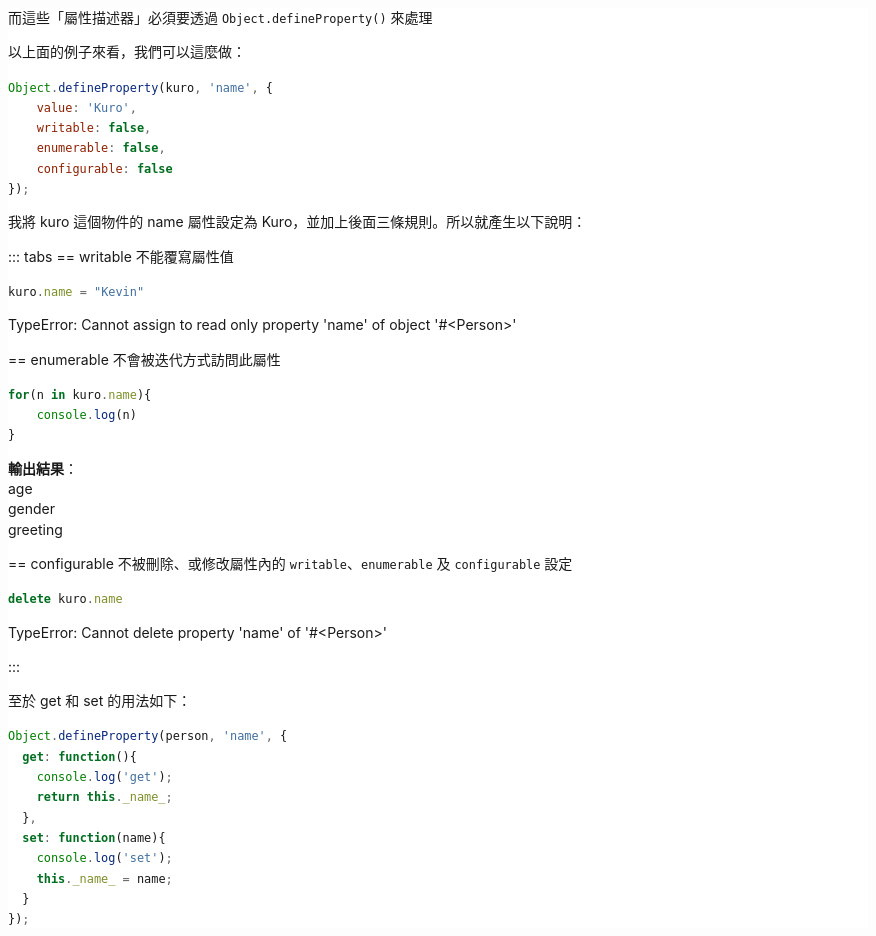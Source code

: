 而這些「屬性描述器」必須要透過 `Object.defineProperty()` 來處理

以上面的例子來看，我們可以這麼做：

```javascript
Object.defineProperty(kuro, 'name', {
    value: 'Kuro',
    writable: false,
    enumerable: false,
    configurable: false
});
```

我將 kuro 這個物件的 name 屬性設定為 Kuro，並加上後面三條規則。所以就產生以下說明：

::: tabs
== writable
不能覆寫屬性值

```javascript
kuro.name = "Kevin"
```

TypeError: Cannot assign to read only property 'name' of object '#\<Person>'

== enumerable
不會被迭代方式訪問此屬性

```javascript
for(n in kuro.name){
    console.log(n)
}
```

**輸出結果**：\
age\
gender\
greeting

== configurable
不被刪除、或修改屬性內的 `writable`、`enumerable` 及 `configurable` 設定

```javascript
delete kuro.name
```

TypeError: Cannot delete property 'name' of '#\<Person>'

:::

至於 get 和 set 的用法如下：

```javascript
Object.defineProperty(person, 'name', {
  get: function(){
    console.log('get');
    return this._name_;
  },
  set: function(name){
    console.log('set');
    this._name_ = name;
  }
});
```
